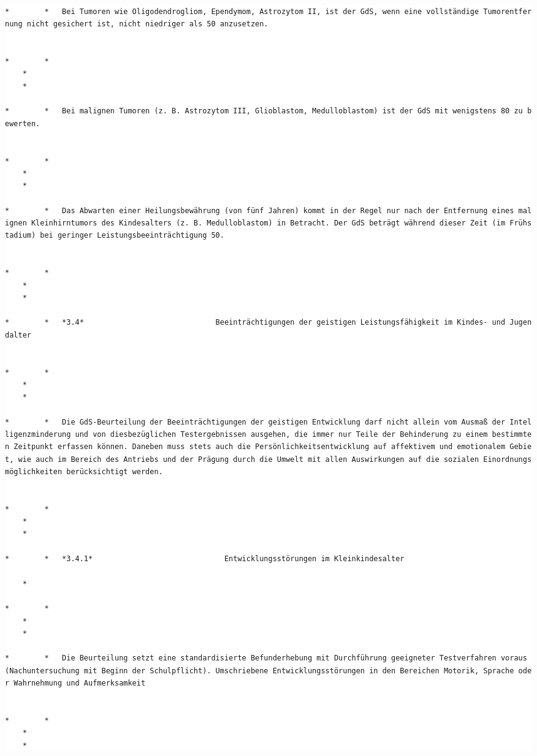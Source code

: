     *        *   Bei Tumoren wie Oligodendrogliom, Ependymom, Astrozytom II, ist der GdS, wenn eine vollständige Tumorentfernung nicht gesichert ist, nicht niedriger als 50 anzusetzen.


    *        *
        *
        *

    *        *   Bei malignen Tumoren (z. B. Astrozytom III, Glioblastom, Medulloblastom) ist der GdS mit wenigstens 80 zu bewerten.


    *        *
        *
        *

    *        *   Das Abwarten einer Heilungsbewährung (von fünf Jahren) kommt in der Regel nur nach der Entfernung eines malignen Kleinhirntumors des Kindesalters (z. B. Medulloblastom) in Betracht. Der GdS beträgt während dieser Zeit (im Frühstadium) bei geringer Leistungsbeeinträchtigung 50.


    *        *
        *
        *

    *        *   *3.4*                              Beeinträchtigungen der geistigen Leistungsfähigkeit im Kindes- und Jugendalter


    *        *
        *
        *

    *        *   Die GdS-Beurteilung der Beeinträchtigungen der geistigen Entwicklung darf nicht allein vom Ausmaß der Intelligenzminderung und von diesbezüglichen Testergebnissen ausgehen, die immer nur Teile der Behinderung zu einem bestimmten Zeitpunkt erfassen können. Daneben muss stets auch die Persönlichkeitsentwicklung auf affektivem und emotionalem Gebiet, wie auch im Bereich des Antriebs und der Prägung durch die Umwelt mit allen Auswirkungen auf die sozialen Einordnungsmöglichkeiten berücksichtigt werden.


    *        *
        *
        *

    *        *   *3.4.1*                              Entwicklungsstörungen im Kleinkindesalter

        *

    *        *
        *
        *

    *        *   Die Beurteilung setzt eine standardisierte Befunderhebung mit Durchführung geeigneter Testverfahren voraus (Nachuntersuchung mit Beginn der Schulpflicht). Umschriebene Entwicklungsstörungen in den Bereichen Motorik, Sprache oder Wahrnehmung und Aufmerksamkeit


    *        *
        *
        *
